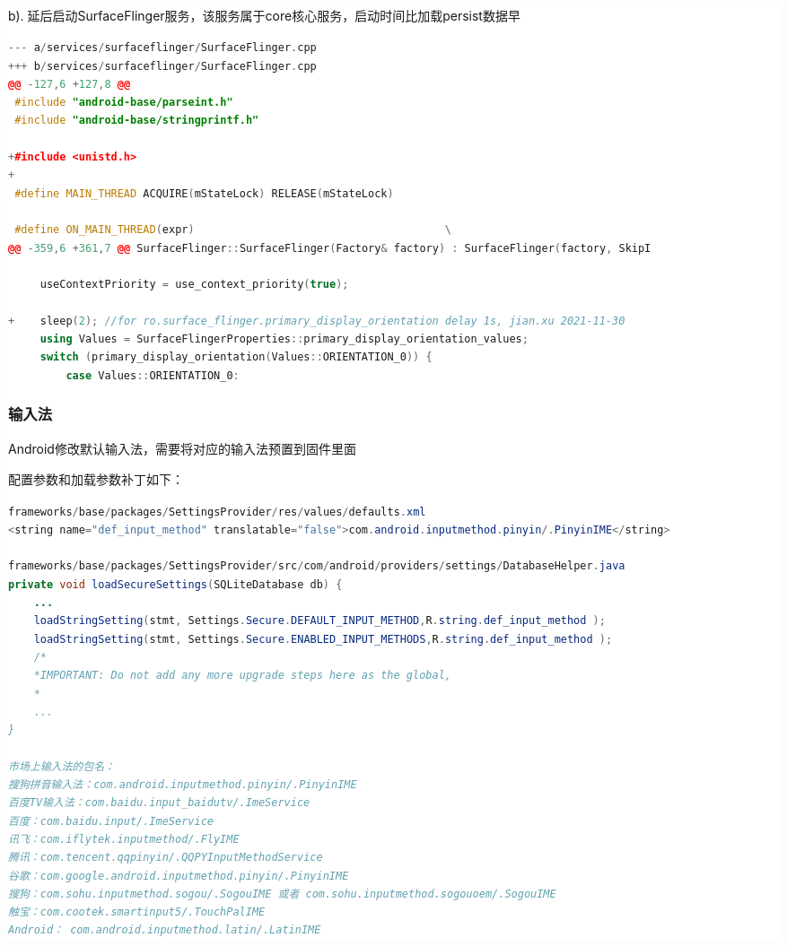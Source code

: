 ```c++
```

b). 延后启动SurfaceFlinger服务，该服务属于core核心服务，启动时间比加载persist数据早

```c++
--- a/services/surfaceflinger/SurfaceFlinger.cpp
+++ b/services/surfaceflinger/SurfaceFlinger.cpp
@@ -127,6 +127,8 @@
 #include "android-base/parseint.h"
 #include "android-base/stringprintf.h"

+#include <unistd.h>
+
 #define MAIN_THREAD ACQUIRE(mStateLock) RELEASE(mStateLock)

 #define ON_MAIN_THREAD(expr)                                       \
@@ -359,6 +361,7 @@ SurfaceFlinger::SurfaceFlinger(Factory& factory) : SurfaceFlinger(factory, SkipI

     useContextPriority = use_context_priority(true);

+    sleep(2); //for ro.surface_flinger.primary_display_orientation delay 1s, jian.xu 2021-11-30
     using Values = SurfaceFlingerProperties::primary_display_orientation_values;
     switch (primary_display_orientation(Values::ORIENTATION_0)) {
         case Values::ORIENTATION_0:

```

### 输入法

Android修改默认输入法，需要将对应的输入法预置到固件里面

配置参数和加载参数补丁如下：

```java
frameworks/base/packages/SettingsProvider/res/values/defaults.xml
<string name="def_input_method" translatable="false">com.android.inputmethod.pinyin/.PinyinIME</string>

frameworks/base/packages/SettingsProvider/src/com/android/providers/settings/DatabaseHelper.java
private void loadSecureSettings(SQLiteDatabase db) {
	...
	loadStringSetting(stmt, Settings.Secure.DEFAULT_INPUT_METHOD,R.string.def_input_method );
	loadStringSetting(stmt, Settings.Secure.ENABLED_INPUT_METHODS,R.string.def_input_method );
	/*
	*IMPORTANT: Do not add any more upgrade steps here as the global,
	*
	...
}

市场上输入法的包名：
搜狗拼音输入法：com.android.inputmethod.pinyin/.PinyinIME
百度TV输入法：com.baidu.input_baidutv/.ImeService
百度：com.baidu.input/.ImeService
讯飞：com.iflytek.inputmethod/.FlyIME
腾讯：com.tencent.qqpinyin/.QQPYInputMethodService
谷歌：com.google.android.inputmethod.pinyin/.PinyinIME
搜狗：com.sohu.inputmethod.sogou/.SogouIME 或者 com.sohu.inputmethod.sogouoem/.SogouIME
触宝：com.cootek.smartinput5/.TouchPalIME
Android： com.android.inputmethod.latin/.LatinIME
```
